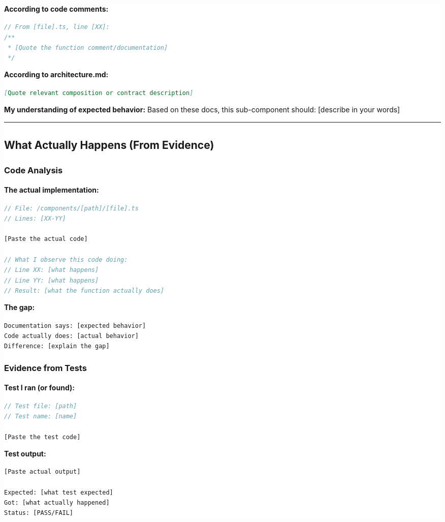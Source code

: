 **According to code comments:**
```typescript
// From [file].ts, line [XX]:
/**
 * [Quote the function comment/documentation]
 */
```

**According to architecture.md:**
```markdown
[Quote relevant composition or contract description]
```

**My understanding of expected behavior:**
Based on these docs, this sub-component should: [describe in your words]

---

## What Actually Happens (From Evidence)

### Code Analysis

**The actual implementation:**
```typescript
// File: /components/[path]/[file].ts
// Lines: [XX-YY]

[Paste the actual code]

// What I observe this code doing:
// Line XX: [what happens]
// Line YY: [what happens]
// Result: [what the function actually does]
```

**The gap:**
```
Documentation says: [expected behavior]
Code actually does: [actual behavior]
Difference: [explain the gap]
```

### Evidence from Tests

**Test I ran (or found):**
```typescript
// Test file: [path]
// Test name: [name]

[Paste the test code]
```

**Test output:**
```
[Paste actual output]

Expected: [what test expected]
Got: [what actually happened]
Status: [PASS/FAIL]
```

